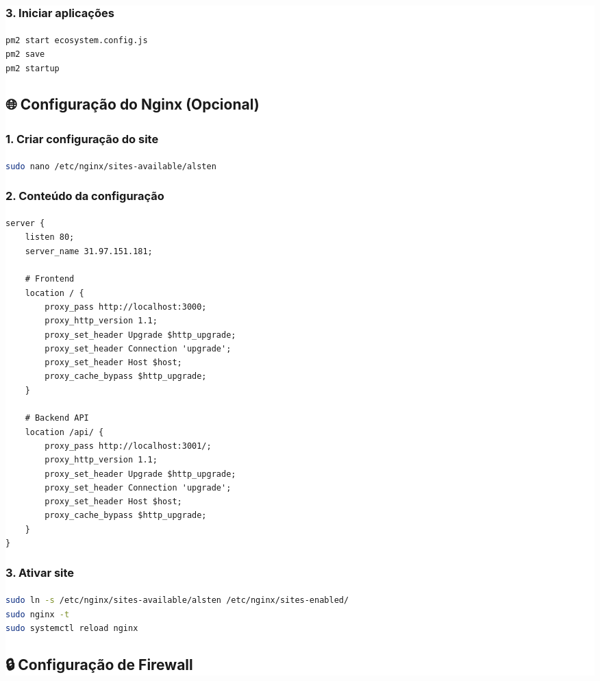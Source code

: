 ### 3. Iniciar aplicações
```bash
pm2 start ecosystem.config.js
pm2 save
pm2 startup
```

## 🌐 Configuração do Nginx (Opcional)

### 1. Criar configuração do site
```bash
sudo nano /etc/nginx/sites-available/alsten
```

### 2. Conteúdo da configuração
```nginx
server {
    listen 80;
    server_name 31.97.151.181;

    # Frontend
    location / {
        proxy_pass http://localhost:3000;
        proxy_http_version 1.1;
        proxy_set_header Upgrade $http_upgrade;
        proxy_set_header Connection 'upgrade';
        proxy_set_header Host $host;
        proxy_cache_bypass $http_upgrade;
    }

    # Backend API
    location /api/ {
        proxy_pass http://localhost:3001/;
        proxy_http_version 1.1;
        proxy_set_header Upgrade $http_upgrade;
        proxy_set_header Connection 'upgrade';
        proxy_set_header Host $host;
        proxy_cache_bypass $http_upgrade;
    }
}
```

### 3. Ativar site
```bash
sudo ln -s /etc/nginx/sites-available/alsten /etc/nginx/sites-enabled/
sudo nginx -t
sudo systemctl reload nginx
```

## 🔒 Configuração de Firewall
